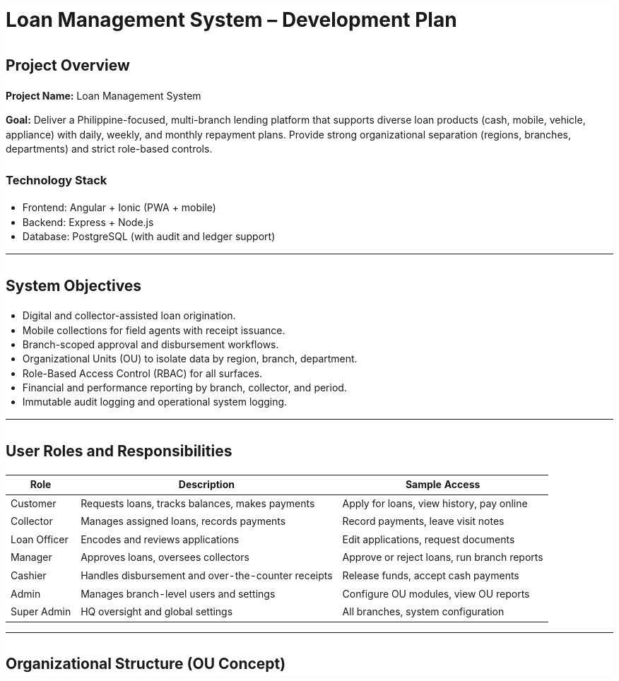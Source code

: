 # Loan Management System – Development Plan

## Project Overview

**Project Name:** Loan Management System

**Goal:** Deliver a Philippine-focused, multi-branch lending platform that supports diverse loan products (cash, mobile, vehicle, appliance) with daily, weekly, and monthly repayment plans. Provide strong organizational separation (regions, branches, departments) and strict role-based controls.

### Technology Stack

- Frontend: Angular + Ionic (PWA + mobile)
- Backend: Express + Node.js
- Database: PostgreSQL (with audit and ledger support)

---

## System Objectives

- Digital and collector-assisted loan origination.
- Mobile collections for field agents with receipt issuance.
- Branch-scoped approval and disbursement workflows.
- Organizational Units (OU) to isolate data by region, branch, department.
- Role-Based Access Control (RBAC) for all surfaces.
- Financial and performance reporting by branch, collector, and period.
- Immutable audit logging and operational system logging.

---

## User Roles and Responsibilities

| Role | Description | Sample Access |
|------|-------------|---------------|
| Customer | Requests loans, tracks balances, makes payments | Apply for loans, view history, pay online |
| Collector | Manages assigned loans, records payments | Record payments, leave visit notes |
| Loan Officer | Encodes and reviews applications | Edit applications, request documents |
| Manager | Approves loans, oversees collectors | Approve or reject loans, run branch reports |
| Cashier | Handles disbursement and over-the-counter receipts | Release funds, accept cash payments |
| Admin | Manages branch-level users and settings | Configure OU modules, view OU reports |
| Super Admin | HQ oversight and global settings | All branches, system configuration |

---

## Organizational Structure (OU Concept)
